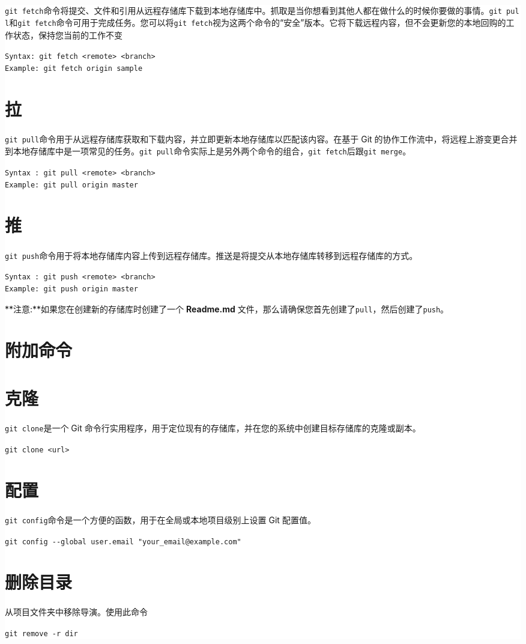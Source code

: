`git fetch`命令将提交、文件和引用从远程存储库下载到本地存储库中。抓取是当你想看到其他人都在做什么的时候你要做的事情。`git pull`和`git fetch`命令可用于完成任务。您可以将`git fetch`视为这两个命令的“安全”版本。它将下载远程内容，但不会更新您的本地回购的工作状态，保持您当前的工作不变

```
Syntax: git fetch <remote> <branch>
Example: git fetch origin sample
```

# 拉

`git pull`命令用于从远程存储库获取和下载内容，并立即更新本地存储库以匹配该内容。在基于 Git 的协作工作流中，将远程上游变更合并到本地存储库中是一项常见的任务。`git pull`命令实际上是另外两个命令的组合，`git fetch`后跟`git merge`。

```
Syntax : git pull <remote> <branch>
Example: git pull origin master
```

# 推

`git push`命令用于将本地存储库内容上传到远程存储库。推送是将提交从本地存储库转移到远程存储库的方式。

```
Syntax : git push <remote> <branch>
Example: git push origin master
```

**注意:**如果您在创建新的存储库时创建了一个 **Readme.md** 文件，那么请确保您首先创建了`pull`，然后创建了`push`。

# 附加命令

# 克隆

`git clone`是一个 Git 命令行实用程序，用于定位现有的存储库，并在您的系统中创建目标存储库的克隆或副本。

```
git clone <url>
```

# 配置

`git config`命令是一个方便的函数，用于在全局或本地项目级别上设置 Git 配置值。

```
git config --global user.email "your_email@example.com"
```

# 删除目录

从项目文件夹中移除导演。使用此命令

```
git remove -r dir
```
